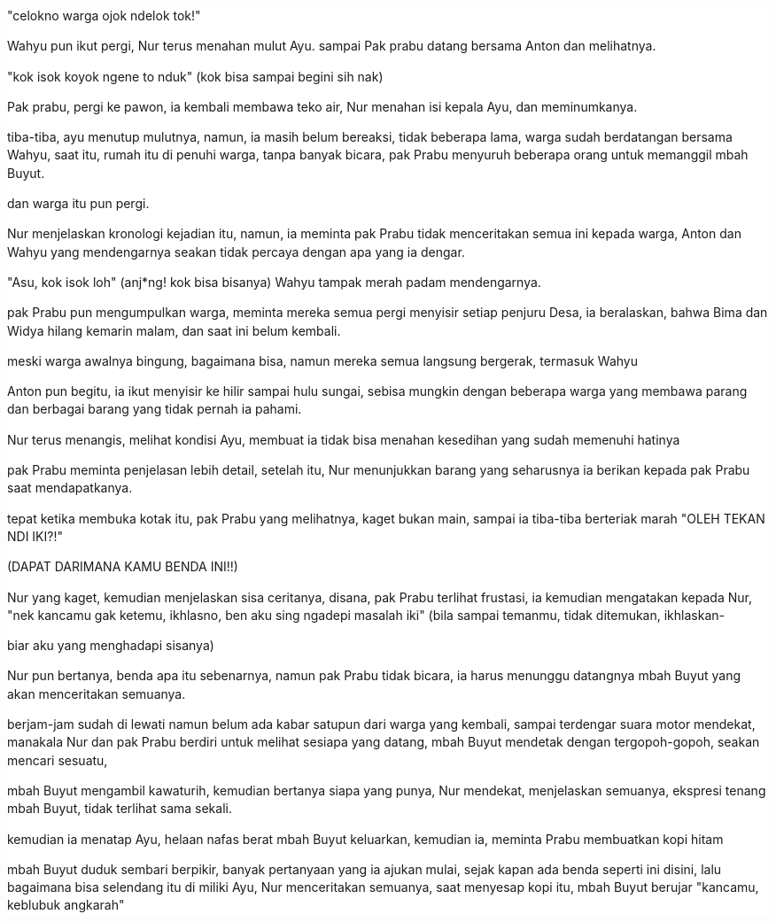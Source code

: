 "celokno warga ojok ndelok tok!"

Wahyu pun ikut pergi, Nur terus menahan mulut Ayu. sampai Pak prabu datang bersama Anton dan melihatnya.

"kok isok koyok ngene to nduk" (kok bisa sampai begini sih nak)

Pak prabu, pergi ke pawon, ia kembali membawa teko air, Nur menahan isi kepala Ayu, dan meminumkanya.

tiba-tiba, ayu menutup mulutnya, namun, ia masih belum bereaksi, tidak beberapa lama, warga sudah berdatangan bersama Wahyu, saat itu, rumah itu di penuhi warga, tanpa banyak bicara, pak Prabu menyuruh beberapa orang untuk memanggil mbah Buyut.

dan warga itu pun pergi.

Nur menjelaskan kronologi kejadian itu, namun, ia meminta pak Prabu tidak menceritakan semua ini kepada warga, Anton dan Wahyu yang mendengarnya seakan tidak percaya dengan apa yang ia dengar.

"Asu, kok isok loh" (anj*ng! kok bisa bisanya) Wahyu tampak merah padam mendengarnya.

pak Prabu pun mengumpulkan warga, meminta mereka semua pergi menyisir setiap penjuru Desa, ia beralaskan, bahwa Bima dan Widya hilang kemarin malam, dan saat ini belum kembali.

meski warga awalnya bingung, bagaimana bisa, namun mereka semua langsung bergerak, termasuk Wahyu

Anton pun begitu, ia ikut menyisir ke hilir sampai hulu sungai, sebisa mungkin dengan beberapa warga yang membawa parang dan berbagai barang yang tidak pernah ia pahami.

Nur terus menangis, melihat kondisi Ayu, membuat ia tidak bisa menahan kesedihan yang sudah memenuhi hatinya

pak Prabu meminta penjelasan lebih detail, setelah itu, Nur menunjukkan barang yang seharusnya ia berikan kepada pak Prabu saat mendapatkanya.

tepat ketika membuka kotak itu, pak Prabu yang melihatnya, kaget bukan main, sampai ia tiba-tiba berteriak marah "OLEH TEKAN NDI IKI?!"

(DAPAT DARIMANA KAMU BENDA INI!!)

Nur yang kaget, kemudian menjelaskan sisa ceritanya, disana, pak Prabu terlihat frustasi, ia kemudian mengatakan kepada Nur, "nek kancamu gak ketemu, ikhlasno, ben aku sing ngadepi masalah iki" (bila sampai temanmu, tidak ditemukan, ikhlaskan-

biar aku yang menghadapi sisanya)

Nur pun bertanya, benda apa itu sebenarnya, namun pak Prabu tidak bicara, ia harus menunggu datangnya mbah Buyut yang akan menceritakan semuanya.

berjam-jam sudah di lewati namun belum ada kabar satupun dari warga yang kembali, sampai terdengar suara motor mendekat, manakala Nur dan pak Prabu berdiri untuk melihat sesiapa yang datang, 
mbah Buyut mendetak dengan tergopoh-gopoh, seakan mencari sesuatu,

mbah Buyut mengambil kawaturih, kemudian bertanya siapa yang punya, Nur mendekat, menjelaskan semuanya, ekspresi tenang mbah Buyut, tidak terlihat sama sekali.

kemudian ia menatap Ayu, helaan nafas berat mbah Buyut keluarkan, kemudian ia, meminta Prabu membuatkan kopi hitam

mbah Buyut duduk sembari berpikir, banyak pertanyaan yang ia ajukan mulai, sejak kapan ada benda seperti ini disini, lalu bagaimana bisa selendang itu di miliki Ayu, Nur menceritakan semuanya, 
saat menyesap kopi itu, mbah Buyut berujar "kancamu, keblubuk angkarah"
